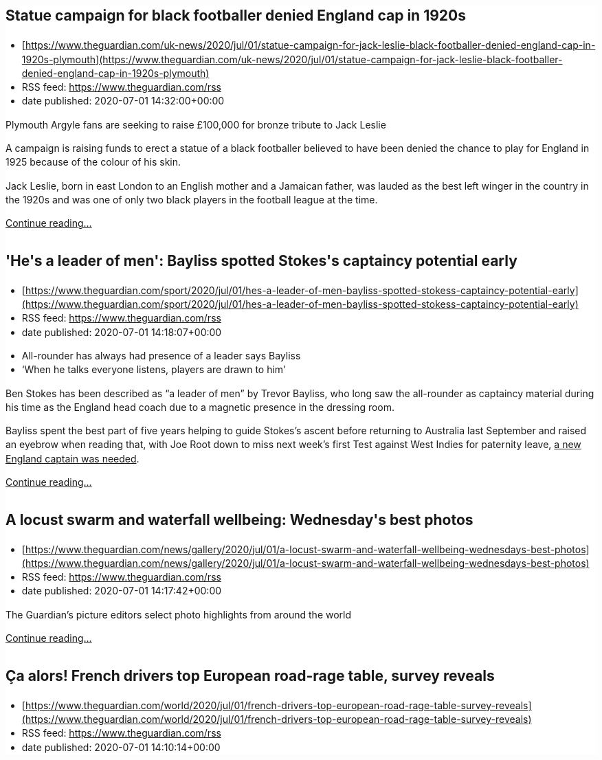 ## Statue campaign for black footballer denied England cap in 1920s
 - [https://www.theguardian.com/uk-news/2020/jul/01/statue-campaign-for-jack-leslie-black-footballer-denied-england-cap-in-1920s-plymouth](https://www.theguardian.com/uk-news/2020/jul/01/statue-campaign-for-jack-leslie-black-footballer-denied-england-cap-in-1920s-plymouth)
 - RSS feed: https://www.theguardian.com/rss
 - date published: 2020-07-01 14:32:00+00:00

<p>Plymouth Argyle fans are seeking to raise £100,000 for bronze tribute to Jack Leslie</p><p>A campaign is raising funds to erect a statue of a black footballer believed to have been denied the chance to play for England in 1925 because of the colour of his skin.</p><p>Jack Leslie, born in east London to an English mother and a Jamaican father, was lauded as the best left winger in the country in the 1920s and was one of only two black players in the football league at the time.</p> <a href="https://www.theguardian.com/uk-news/2020/jul/01/statue-campaign-for-jack-leslie-black-footballer-denied-england-cap-in-1920s-plymouth">Continue reading...</a>

## 'He's a leader of men': Bayliss spotted Stokes's captaincy potential early
 - [https://www.theguardian.com/sport/2020/jul/01/hes-a-leader-of-men-bayliss-spotted-stokess-captaincy-potential-early](https://www.theguardian.com/sport/2020/jul/01/hes-a-leader-of-men-bayliss-spotted-stokess-captaincy-potential-early)
 - RSS feed: https://www.theguardian.com/rss
 - date published: 2020-07-01 14:18:07+00:00

<ul><li>All-rounder has always had presence of a leader says Bayliss</li><li>‘When he talks everyone listens, players are drawn to him’</li></ul><p>Ben Stokes has been described as “a leader of men” by Trevor Bayliss, who long saw the all-rounder as captaincy material during his time as the England head coach due to a magnetic presence in the dressing room.</p><p>Bayliss spent the best part of five years helping to guide Stokes’s ascent before returning to Australia last September and raised an eyebrow when reading that, with Joe Root down to miss next week’s first Test against West Indies for paternity leave, <a href="https://www.theguardian.com/sport/2020/jun/29/ben-stokes-says-he-has-earned-redemption-and-captaincy-chance">a new England captain was needed</a>.</p> <a href="https://www.theguardian.com/sport/2020/jul/01/hes-a-leader-of-men-bayliss-spotted-stokess-captaincy-potential-early">Continue reading...</a>

## A locust swarm and waterfall wellbeing: Wednesday's best photos
 - [https://www.theguardian.com/news/gallery/2020/jul/01/a-locust-swarm-and-waterfall-wellbeing-wednesdays-best-photos](https://www.theguardian.com/news/gallery/2020/jul/01/a-locust-swarm-and-waterfall-wellbeing-wednesdays-best-photos)
 - RSS feed: https://www.theguardian.com/rss
 - date published: 2020-07-01 14:17:42+00:00

<p>The Guardian’s picture editors select photo highlights from around the world</p> <a href="https://www.theguardian.com/news/gallery/2020/jul/01/a-locust-swarm-and-waterfall-wellbeing-wednesdays-best-photos">Continue reading...</a>

## Ça alors! French drivers top European road-rage table, survey reveals
 - [https://www.theguardian.com/world/2020/jul/01/french-drivers-top-european-road-rage-table-survey-reveals](https://www.theguardian.com/world/2020/jul/01/french-drivers-top-european-road-rage-table-survey-reveals)
 - RSS feed: https://www.theguardian.com/rss
 - date published: 2020-07-01 14:10:14+00:00
